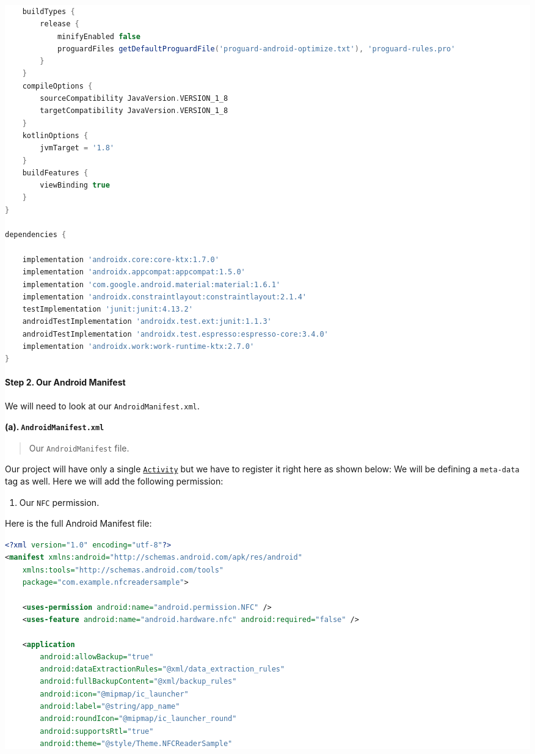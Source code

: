 ```groovy
    buildTypes {
        release {
            minifyEnabled false
            proguardFiles getDefaultProguardFile('proguard-android-optimize.txt'), 'proguard-rules.pro'
        }
    }
    compileOptions {
        sourceCompatibility JavaVersion.VERSION_1_8
        targetCompatibility JavaVersion.VERSION_1_8
    }
    kotlinOptions {
        jvmTarget = '1.8'
    }
    buildFeatures {
        viewBinding true
    }
}

dependencies {

    implementation 'androidx.core:core-ktx:1.7.0'
    implementation 'androidx.appcompat:appcompat:1.5.0'
    implementation 'com.google.android.material:material:1.6.1'
    implementation 'androidx.constraintlayout:constraintlayout:2.1.4'
    testImplementation 'junit:junit:4.13.2'
    androidTestImplementation 'androidx.test.ext:junit:1.1.3'
    androidTestImplementation 'androidx.test.espresso:espresso-core:3.4.0'
    implementation 'androidx.work:work-runtime-ktx:2.7.0'
}
```

#### Step 2. Our Android Manifest

We will need to look at our `AndroidManifest.xml`.


**(a). `AndroidManifest.xml`**

> Our `AndroidManifest` file.

Our project will have only a single [`Activity`](htpps://android.camposha.info/en/activity) but we have to register it right here as shown below: We will be defining a `meta-data` tag as well. Here we will add the following permission:

1. Our `NFC` permission.

Here is the full Android Manifest file:

```xml
<?xml version="1.0" encoding="utf-8"?>
<manifest xmlns:android="http://schemas.android.com/apk/res/android"
    xmlns:tools="http://schemas.android.com/tools"
    package="com.example.nfcreadersample">

    <uses-permission android:name="android.permission.NFC" />
    <uses-feature android:name="android.hardware.nfc" android:required="false" />

    <application
        android:allowBackup="true"
        android:dataExtractionRules="@xml/data_extraction_rules"
        android:fullBackupContent="@xml/backup_rules"
        android:icon="@mipmap/ic_launcher"
        android:label="@string/app_name"
        android:roundIcon="@mipmap/ic_launcher_round"
        android:supportsRtl="true"
        android:theme="@style/Theme.NFCReaderSample"
```